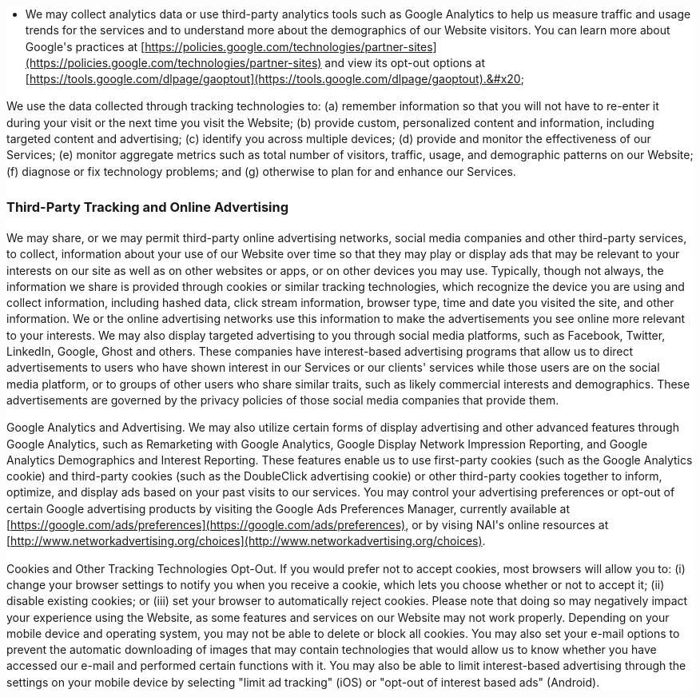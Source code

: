 * We may collect analytics data or use third-party analytics tools such as Google Analytics to help us measure traffic and usage trends for the services and to understand more about the demographics of our Website visitors. You can learn more about Google's practices at [https://policies.google.com/technologies/partner-sites](https://policies.google.com/technologies/partner-sites) and view its opt-out options at [https://tools.google.com/dlpage/gaoptout](https://tools.google.com/dlpage/gaoptout).&#x20;

We use the data collected through tracking technologies to: (a) remember information so that you will not have to re-enter it during your visit or the next time you visit the Website; (b) provide custom, personalized content and information, including targeted content and advertising; (c) identify you across multiple devices; (d) provide and monitor the effectiveness of our Services; (e) monitor aggregate metrics such as total number of visitors, traffic, usage, and demographic patterns on our Website; (f) diagnose or fix technology problems; and (g) otherwise to plan for and enhance our Services.

### Third-Party Tracking and Online Advertising

We may share, or we may permit third-party online advertising networks, social media companies and other third-party services, to collect, information about your use of our Website over time so that they may play or display ads that may be relevant to your interests on our site as well as on other websites or apps, or on other devices you may use.  Typically, though not always, the information we share is provided through cookies or similar tracking technologies, which recognize the device you are using and collect information, including hashed data, click stream information, browser type, time and date you visited the site, and other information. We or the online advertising networks use this information to make the advertisements you see online more relevant to your interests. We may also display targeted advertising to you through social media platforms, such as Facebook, Twitter, LinkedIn, Google, Ghost and others. These companies have interest-based advertising programs that allow us to direct advertisements to users who have shown interest in our Services or our clients' services while those users are on the social media platform, or to groups of other users who share similar traits, such as likely commercial interests and demographics. These advertisements are governed by the privacy policies of those social media companies that provide them.

Google Analytics and Advertising. We may also utilize certain forms of display advertising and other advanced features through Google Analytics, such as Remarketing with Google Analytics, Google Display Network Impression Reporting, and Google Analytics Demographics and Interest Reporting. These features enable us to use first-party cookies (such as the Google Analytics cookie) and third-party cookies (such as the DoubleClick advertising cookie) or other third-party cookies together to inform, optimize, and display ads based on your past visits to our services. You may control your advertising preferences or opt-out of certain Google advertising products by visiting the Google Ads Preferences Manager, currently available at [https://google.com/ads/preferences](https://google.com/ads/preferences), or by vising NAI's online resources at [http://www.networkadvertising.org/choices](http://www.networkadvertising.org/choices).

Cookies and Other Tracking Technologies Opt-Out. If you would prefer not to accept cookies, most browsers will allow you to:  (i) change your browser settings to notify you when you receive a cookie, which lets you choose whether or not to accept it; (ii) disable existing cookies; or (iii) set your browser to automatically reject cookies.  Please note that doing so may negatively impact your experience using the Website, as some features and services on our Website may not work properly.  Depending on your mobile device and operating system, you may not be able to delete or block all cookies.  You may also set your e-mail options to prevent the automatic downloading of images that may contain technologies that would allow us to know whether you have accessed our e-mail and performed certain functions with it. You may also be able to limit interest-based advertising through the settings on your mobile device by selecting "limit ad tracking" (iOS) or "opt-out of interest based ads" (Android). &#x20;
